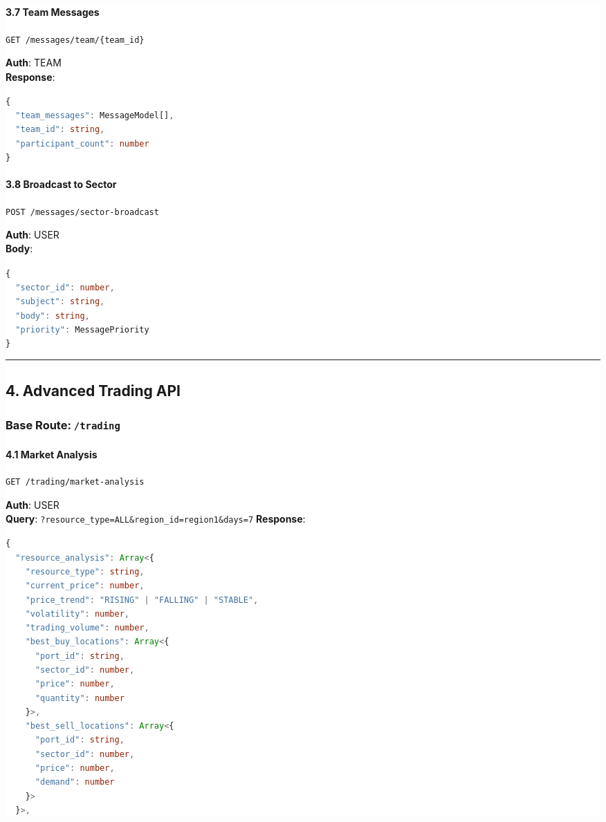 #### 3.7 Team Messages

```http
GET /messages/team/{team_id}
```
**Auth**: TEAM  
**Response**:
```typescript
{
  "team_messages": MessageModel[],
  "team_id": string,
  "participant_count": number
}
```

#### 3.8 Broadcast to Sector

```http
POST /messages/sector-broadcast
```
**Auth**: USER  
**Body**:
```typescript
{
  "sector_id": number,
  "subject": string,
  "body": string,
  "priority": MessagePriority
}
```

---

## 4. Advanced Trading API

### Base Route: `/trading`

#### 4.1 Market Analysis

```http
GET /trading/market-analysis
```
**Auth**: USER  
**Query**: `?resource_type=ALL&region_id=region1&days=7`
**Response**:
```typescript
{
  "resource_analysis": Array<{
    "resource_type": string,
    "current_price": number,
    "price_trend": "RISING" | "FALLING" | "STABLE",
    "volatility": number,
    "trading_volume": number,
    "best_buy_locations": Array<{
      "port_id": string,
      "sector_id": number,
      "price": number,
      "quantity": number
    }>,
    "best_sell_locations": Array<{
      "port_id": string,
      "sector_id": number,
      "price": number,
      "demand": number
    }>
  }>,
```
